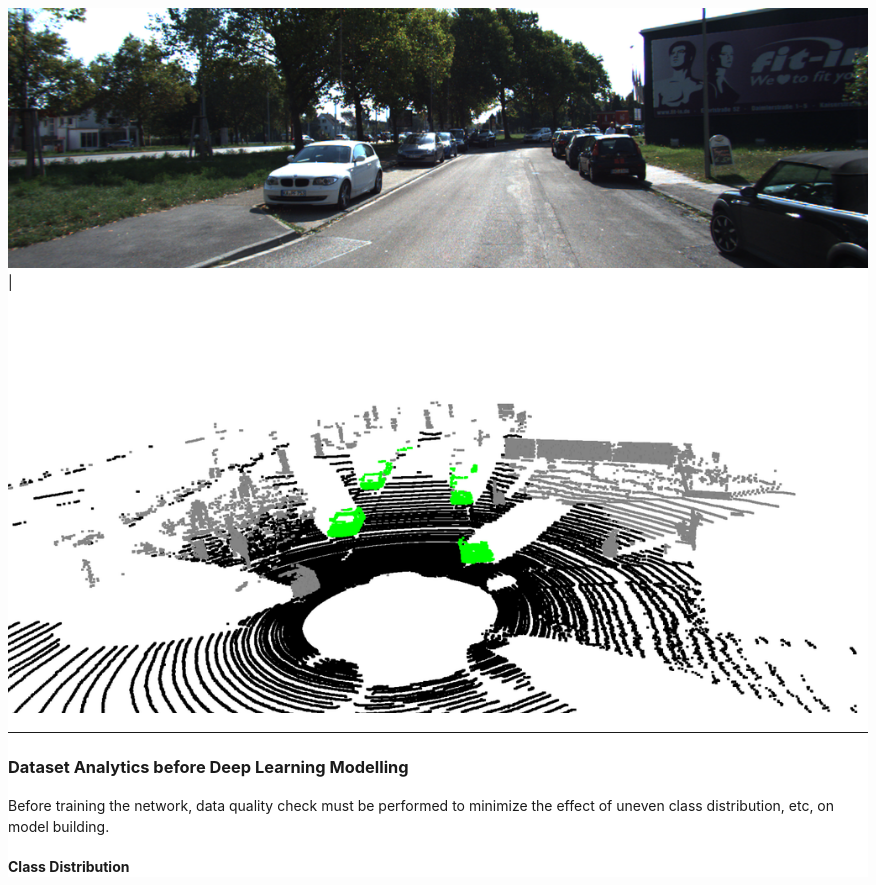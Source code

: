 ![Sample 03 Camera View](doc/dataset-sample-03-camera-view.png)  |  ![Sample 03 Lidar Pipeline View](doc/dataset-sample-03-lidar-pipeline-view.png)

--- 

### Dataset Analytics before Deep Learning Modelling

Before training the network, data quality check must be performed to minimize the effect of uneven class distribution, etc, on model building.

#### Class Distribution
